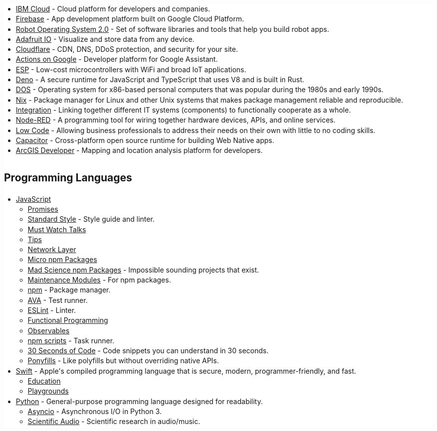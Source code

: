 - [IBM Cloud](https://github.com/victorshinya/awesome-ibmcloud#readme) - Cloud platform for developers and companies.
- [Firebase](https://github.com/jthegedus/awesome-firebase#readme) - App development platform built on Google Cloud Platform.
- [Robot Operating System 2.0](https://github.com/fkromer/awesome-ros2#readme) - Set of software libraries and tools that help you build robot apps.
- [Adafruit IO](https://github.com/adafruit/awesome-adafruitio#readme) - Visualize and store data from any device.
- [Cloudflare](https://github.com/irazasyed/awesome-cloudflare#readme) - CDN, DNS, DDoS protection, and security for your site.
- [Actions on Google](https://github.com/ravirupareliya/awesome-actions-on-google#readme) - Developer platform for Google Assistant.
- [ESP](https://github.com/agucova/awesome-esp#readme) - Low-cost microcontrollers with WiFi and broad IoT applications.
- [Deno](https://github.com/denolib/awesome-deno#readme) - A secure runtime for JavaScript and TypeScript that uses V8 and is built in Rust.
- [DOS](https://github.com/balintkissdev/awesome-dos#readme) - Operating system for x86-based personal computers that was popular during the 1980s and early 1990s.
- [Nix](https://github.com/nix-community/awesome-nix#readme) - Package manager for Linux and other Unix systems that makes package management reliable and reproducible.
- [Integration](https://github.com/stn1slv/awesome-integration#readme) - Linking together different IT systems (components) to functionally cooperate as a whole.
- [Node-RED](https://github.com/naimo84/awesome-nodered#readme) - A programming tool for wiring together hardware devices, APIs, and online services.
- [Low Code](https://github.com/zenitysec/awesome-low-code#readme) - Allowing business professionals to address their needs on their own with little to no coding skills.
- [Capacitor](https://github.com/riderx/awesome-capacitor#readme) - Cross-platform open source runtime for building Web Native apps.
- [ArcGIS Developer](https://github.com/Esri/awesome-arcgis-developer#readme) - Mapping and location analysis platform for developers.

## Programming Languages

- [JavaScript](https://github.com/sorrycc/awesome-javascript#readme)
	- [Promises](https://github.com/wbinnssmith/awesome-promises#readme)
	- [Standard Style](https://github.com/standard/awesome-standard#readme) - Style guide and linter.
	- [Must Watch Talks](https://github.com/bolshchikov/js-must-watch#readme)
	- [Tips](https://github.com/loverajoel/jstips#readme)
	- [Network Layer](https://github.com/Kikobeats/awesome-network-js#readme)
	- [Micro npm Packages](https://github.com/parro-it/awesome-micro-npm-packages#readme)
	- [Mad Science npm Packages](https://github.com/feross/awesome-mad-science#readme) - Impossible sounding projects that exist.
	- [Maintenance Modules](https://github.com/maxogden/maintenance-modules#readme) - For npm packages.
	- [npm](https://github.com/sindresorhus/awesome-npm#readme) - Package manager.
	- [AVA](https://github.com/avajs/awesome-ava#readme) - Test runner.
	- [ESLint](https://github.com/dustinspecker/awesome-eslint#readme) - Linter.
	- [Functional Programming](https://github.com/stoeffel/awesome-fp-js#readme)
	- [Observables](https://github.com/sindresorhus/awesome-observables#readme)
	- [npm scripts](https://github.com/RyanZim/awesome-npm-scripts#readme) - Task runner.
	- [30 Seconds of Code](https://github.com/30-seconds/30-seconds-of-code#readme) - Code snippets you can understand in 30 seconds.
	- [Ponyfills](https://github.com/Richienb/awesome-ponyfills#readme) - Like polyfills but without overriding native APIs.
- [Swift](https://github.com/matteocrippa/awesome-swift#readme) - Apple's compiled programming language that is secure, modern, programmer-friendly, and fast.
	- [Education](https://github.com/hsavit1/Awesome-Swift-Education#readme)
	- [Playgrounds](https://github.com/uraimo/Awesome-Swift-Playgrounds#readme)
- [Python](https://github.com/vinta/awesome-python#readme) - General-purpose programming language designed for readability.
	- [Asyncio](https://github.com/timofurrer/awesome-asyncio#readme) - Asynchronous I/O in Python 3.
	- [Scientific Audio](https://github.com/faroit/awesome-python-scientific-audio#readme) - Scientific research in audio/music.